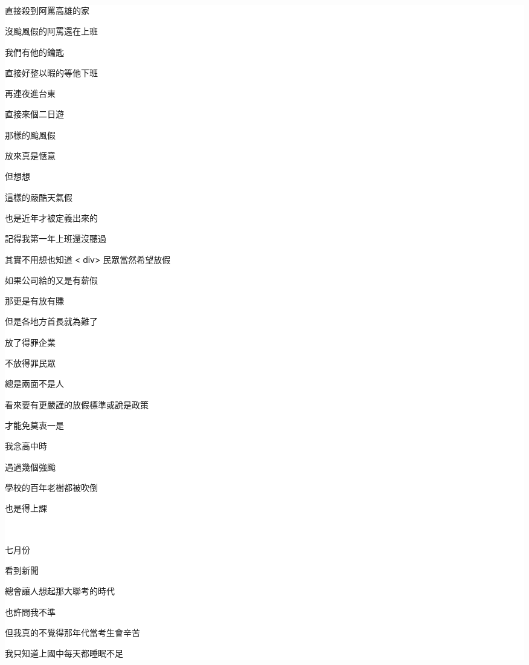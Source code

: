直接殺到阿罵高雄的家

沒颱風假的阿罵還在上班

我們有他的鑰匙

直接好整以暇的等他下班

再連夜進台東

直接來個二日遊

那樣的颱風假

放來真是愜意

但想想

這樣的嚴酷天氣假

也是近年才被定義出來的

記得我第一年上班還沒聽過

其實不用想也知道
< div>
民眾當然希望放假

如果公司給的又是有薪假

那更是有放有賺

但是各地方首長就為難了

放了得罪企業

不放得罪民眾

總是兩面不是人

看來要有更嚴謹的放假標準或說是政策

才能免莫衷一是

我念高中時

遇過幾個強颱

學校的百年老樹都被吹倒

也是得上課

 

七月份

看到新聞

總會讓人想起那大聯考的時代

也許問我不準

但我真的不覺得那年代當考生會辛苦

我只知道上國中每天都睡眠不足
